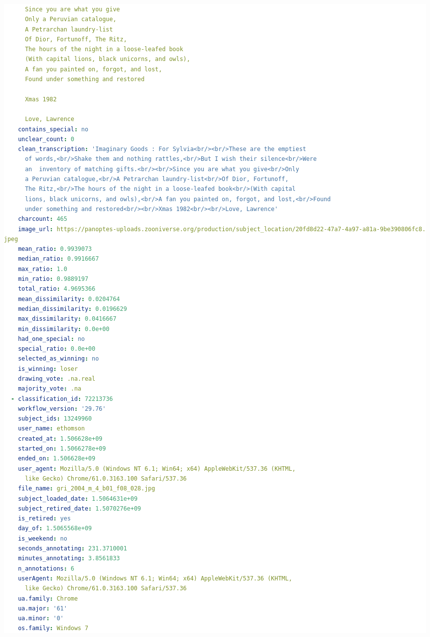```yaml
      Since you are what you give
      Only a Peruvian catalogue,
      A Petrarchan laundry-list
      Of Dior, Fortunoff, The Ritz,
      The hours of the night in a loose-leafed book
      (With capital lions, black unicorns, and owls),
      A fan you painted on, forgot, and lost,
      Found under something and restored

      Xmas 1982

      Love, Lawrence
    contains_special: no
    unclear_count: 0
    clean_transcription: 'Imaginary Goods : For Sylvia<br/><br/>These are the emptiest
      of words,<br/>Shake them and nothing rattles,<br/>But I wish their silence<br/>Were
      an  inventory of matching gifts.<br/><br/>Since you are what you give<br/>Only
      a Peruvian catalogue,<br/>A Petrarchan laundry-list<br/>Of Dior, Fortunoff,
      The Ritz,<br/>The hours of the night in a loose-leafed book<br/>(With capital
      lions, black unicorns, and owls),<br/>A fan you painted on, forgot, and lost,<br/>Found
      under something and restored<br/><br/>Xmas 1982<br/><br/>Love, Lawrence'
    charcount: 465
    image_url: https://panoptes-uploads.zooniverse.org/production/subject_location/20fd8d22-47a7-4a97-a81a-9be390806fc8.jpeg
    mean_ratio: 0.9939073
    median_ratio: 0.9916667
    max_ratio: 1.0
    min_ratio: 0.9889197
    total_ratio: 4.9695366
    mean_dissimilarity: 0.0204764
    median_dissimilarity: 0.0196629
    max_dissimilarity: 0.0416667
    min_dissimilarity: 0.0e+00
    had_one_special: no
    special_ratio: 0.0e+00
    selected_as_winning: no
    is_winning: loser
    drawing_vote: .na.real
    majority_vote: .na
  - classification_id: 72213736
    workflow_version: '29.76'
    subject_ids: 13249960
    user_name: ethomson
    created_at: 1.506628e+09
    started_on: 1.5066278e+09
    ended_on: 1.506628e+09
    user_agent: Mozilla/5.0 (Windows NT 6.1; Win64; x64) AppleWebKit/537.36 (KHTML,
      like Gecko) Chrome/61.0.3163.100 Safari/537.36
    file_name: gri_2004_m_4_b01_f08_028.jpg
    subject_loaded_date: 1.5064631e+09
    subject_retired_date: 1.5070276e+09
    is_retired: yes
    day_of: 1.5065568e+09
    is_weekend: no
    seconds_annotating: 231.3710001
    minutes_annotating: 3.8561833
    n_annotations: 6
    userAgent: Mozilla/5.0 (Windows NT 6.1; Win64; x64) AppleWebKit/537.36 (KHTML,
      like Gecko) Chrome/61.0.3163.100 Safari/537.36
    ua.family: Chrome
    ua.major: '61'
    ua.minor: '0'
    os.family: Windows 7
```